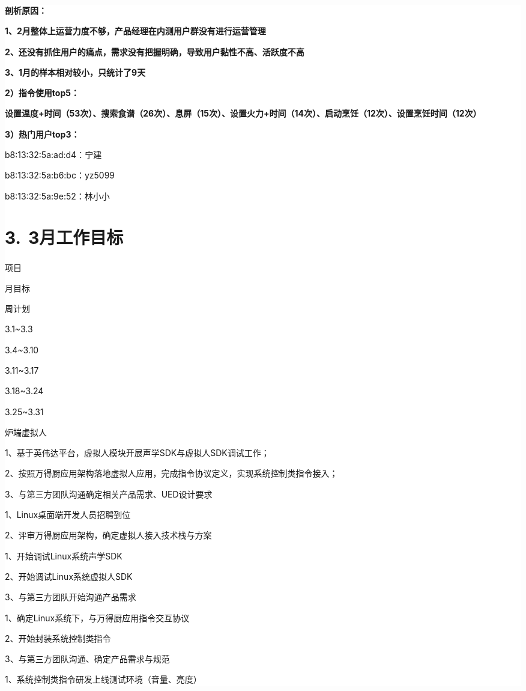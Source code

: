 **剖析原因：**

**1、2月整体上运营力度不够，产品经理在内测用户群没有进行运营管理**

**2、还没有抓住用户的痛点，需求没有把握明确，导致用户黏性不高、活跃度不高**

**3、1月的样本相对较小，只统计了9天**

****2）指令使用top5：****

****设置温度+时间（53次）、搜索食谱（26次）、息屏（15次）、设置火力+时间（14次）、启动烹饪（12次）、设置烹饪时间（12次）****

**3）热门用户top3：**

b8:13:32:5a:ad:d4：宁建

b8:13:32:5a:b6:bc：yz5099

b8:13:32:5a:9e:52：林小小

  

3\.  3月工作目标
===========

项目

月目标

周计划

3.1~3.3

3.4~3.10

3.11~3.17

3.18~3.24

3.25~3.31

炉端虚拟人

1、基于英伟达平台，虚拟人模块开展声学SDK与虚拟人SDK调试工作；

2、按照万得厨应用架构落地虚拟人应用，完成指令协议定义，实现系统控制类指令接入；

3、与第三方团队沟通确定相关产品需求、UED设计要求

1、Linux桌面端开发人员招聘到位

2、评审万得厨应用架构，确定虚拟人接入技术栈与方案

1、开始调试Linux系统声学SDK

2、开始调试Linux系统虚拟人SDK

3、与第三方团队开始沟通产品需求

1、确定Linux系统下，与万得厨应用指令交互协议

2、开始封装系统控制类指令

3、与第三方团队沟通、确定产品需求与规范

1、系统控制类指令研发上线测试环境（音量、亮度）

